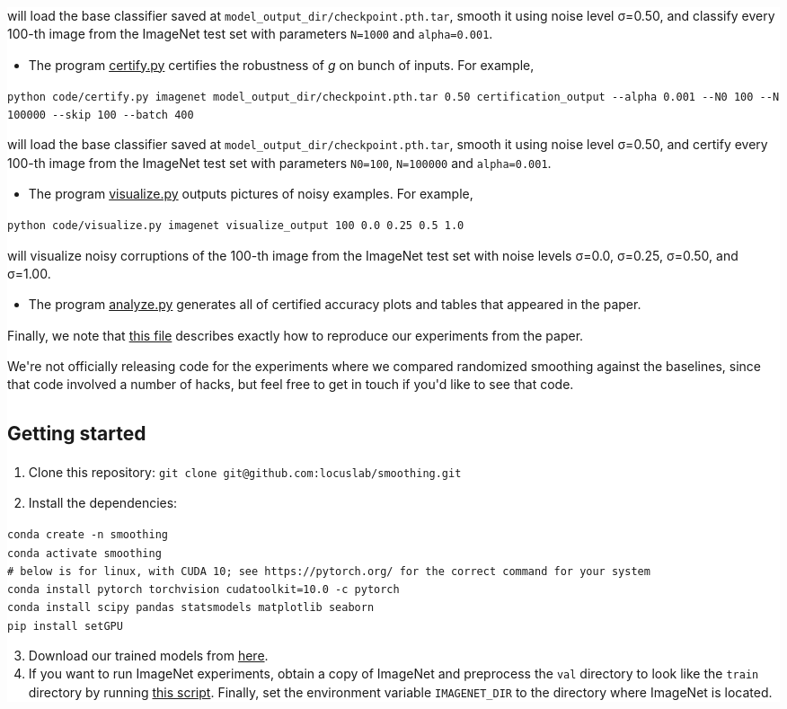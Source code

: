 will load the base classifier saved at `model_output_dir/checkpoint.pth.tar`, smooth it using noise level &sigma;=0.50,
and classify every 100-th image from the ImageNet test set with parameters `N=1000`
and `alpha=0.001`.

- The program [certify.py](code/certify.py) certifies the robustness of _g_ on bunch of inputs. For example,

`python code/certify.py imagenet model_output_dir/checkpoint.pth.tar 0.50 certification_output --alpha 0.001 --N0 100 --N 100000 --skip 100 --batch 400`

will load the base classifier saved at `model_output_dir/checkpoint.pth.tar`, smooth it using noise level &sigma;=0.50,
and certify every 100-th image from the ImageNet test set with parameters `N0=100`, `N=100000`
and `alpha=0.001`.

- The program [visualize.py](code/visualize.py) outputs pictures of noisy examples. For example,

`python code/visualize.py imagenet visualize_output 100 0.0 0.25 0.5 1.0`

will visualize noisy corruptions of the 100-th image from the ImageNet test set with noise levels
&sigma;=0.0, &sigma;=0.25, &sigma;=0.50, and &sigma;=1.00.

- The program [analyze.py](code/analyze.py) generates all of certified accuracy plots and tables that appeared in the
  paper.

Finally, we note that [this file](experiments.MD) describes exactly how to reproduce
our experiments from the paper.

We're not officially releasing code for the experiments where we compared randomized smoothing against the baselines,
since that code involved a number of hacks, but feel free to get in touch if you'd like to see that code.

## Getting started

1.  Clone this repository: `git clone git@github.com:locuslab/smoothing.git`

2.  Install the dependencies:

```
conda create -n smoothing
conda activate smoothing
# below is for linux, with CUDA 10; see https://pytorch.org/ for the correct command for your system
conda install pytorch torchvision cudatoolkit=10.0 -c pytorch
conda install scipy pandas statsmodels matplotlib seaborn
pip install setGPU
```

3.  Download our trained models from [here](https://drive.google.com/file/d/1h_TpbXm5haY5f-l4--IKylmdz6tvPoR4/view?usp=sharing).
4.  If you want to run ImageNet experiments, obtain a copy of ImageNet and preprocess the `val` directory to look
    like the `train` directory by running [this script](https://raw.githubusercontent.com/soumith/imagenetloader.torch/master/valprep.sh).
    Finally, set the environment variable `IMAGENET_DIR` to the directory where ImageNet is located.
